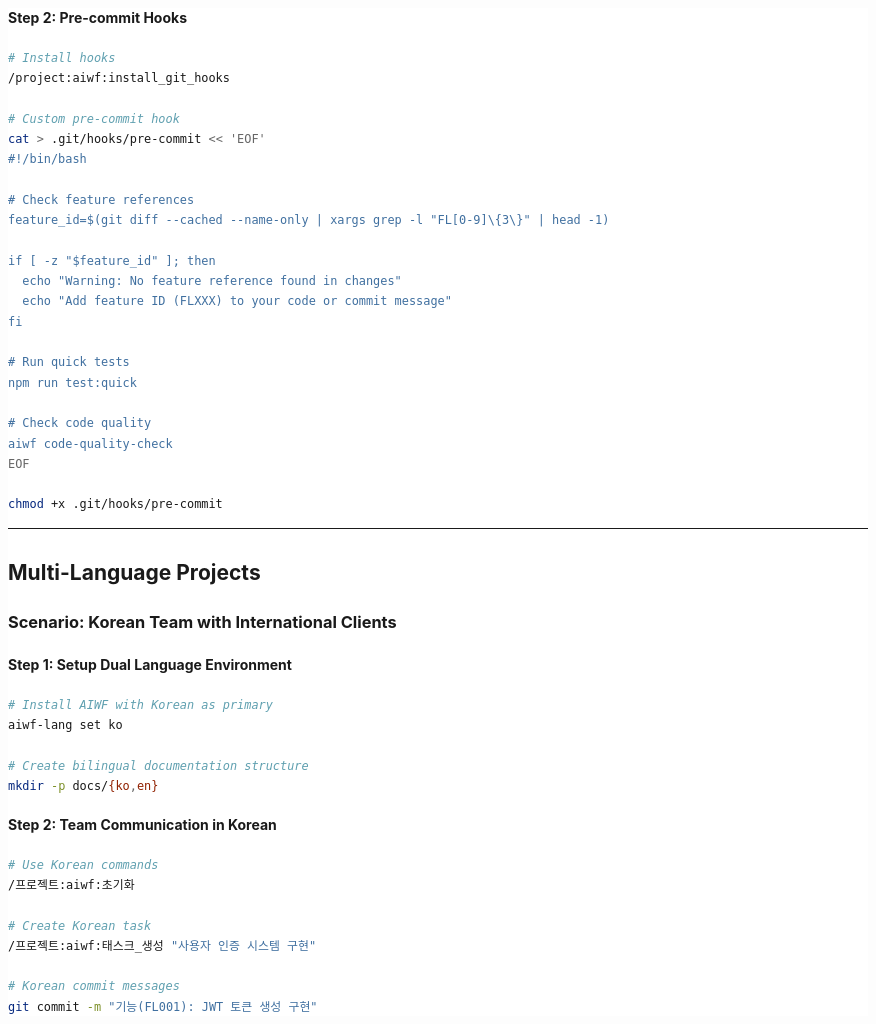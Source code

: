 #### Step 2: Pre-commit Hooks

```bash
# Install hooks
/project:aiwf:install_git_hooks

# Custom pre-commit hook
cat > .git/hooks/pre-commit << 'EOF'
#!/bin/bash

# Check feature references
feature_id=$(git diff --cached --name-only | xargs grep -l "FL[0-9]\{3\}" | head -1)

if [ -z "$feature_id" ]; then
  echo "Warning: No feature reference found in changes"
  echo "Add feature ID (FLXXX) to your code or commit message"
fi

# Run quick tests
npm run test:quick

# Check code quality
aiwf code-quality-check
EOF

chmod +x .git/hooks/pre-commit
```

---

## Multi-Language Projects

### Scenario: Korean Team with International Clients

#### Step 1: Setup Dual Language Environment

```bash
# Install AIWF with Korean as primary
aiwf-lang set ko

# Create bilingual documentation structure
mkdir -p docs/{ko,en}
```

#### Step 2: Team Communication in Korean

```bash
# Use Korean commands
/프로젝트:aiwf:초기화

# Create Korean task
/프로젝트:aiwf:태스크_생성 "사용자 인증 시스템 구현"

# Korean commit messages
git commit -m "기능(FL001): JWT 토큰 생성 구현"
```
